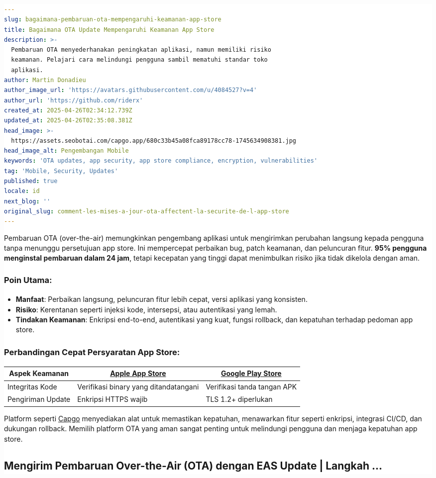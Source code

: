 ```yaml
---
slug: bagaimana-pembaruan-ota-mempengaruhi-keamanan-app-store
title: Bagaimana OTA Update Mempengaruhi Keamanan App Store
description: >-
  Pembaruan OTA menyederhanakan peningkatan aplikasi, namun memiliki risiko
  keamanan. Pelajari cara melindungi pengguna sambil mematuhi standar toko
  aplikasi.
author: Martin Donadieu
author_image_url: 'https://avatars.githubusercontent.com/u/4084527?v=4'
author_url: 'https://github.com/riderx'
created_at: 2025-04-26T02:34:12.739Z
updated_at: 2025-04-26T02:35:08.381Z
head_image: >-
  https://assets.seobotai.com/capgo.app/680c33b45a08fca89178cc78-1745634908381.jpg
head_image_alt: Pengembangan Mobile
keywords: 'OTA updates, app security, app store compliance, encryption, vulnerabilities'
tag: 'Mobile, Security, Updates'
published: true
locale: id
next_blog: ''
original_slug: comment-les-mises-a-jour-ota-affectent-la-securite-de-l-app-store
---
```

Pembaruan OTA (over-the-air) memungkinkan pengembang aplikasi untuk mengirimkan perubahan langsung kepada pengguna tanpa menunggu persetujuan app store. Ini mempercepat perbaikan bug, patch keamanan, dan peluncuran fitur. **95% pengguna menginstal pembaruan dalam 24 jam**, tetapi kecepatan yang tinggi dapat menimbulkan risiko jika tidak dikelola dengan aman.

### Poin Utama:

-   **Manfaat**: Perbaikan langsung, peluncuran fitur lebih cepat, versi aplikasi yang konsisten.
-   **Risiko**: Kerentanan seperti injeksi kode, intersepsi, atau autentikasi yang lemah.
-   **Tindakan Keamanan**: Enkripsi end-to-end, autentikasi yang kuat, fungsi rollback, dan kepatuhan terhadap pedoman app store.

### Perbandingan Cepat Persyaratan App Store:

| Aspek Keamanan | [Apple App Store](https://developer.apple.com/app-store/) | [Google Play Store](https://developer.android.com/distribute/console) |
| --- | --- | --- |
| Integritas Kode | Verifikasi binary yang ditandatangani | Verifikasi tanda tangan APK |
| Pengiriman Update | Enkripsi HTTPS wajib | TLS 1.2+ diperlukan |

Platform seperti [Capgo](https://capgo.app/) menyediakan alat untuk memastikan kepatuhan, menawarkan fitur seperti enkripsi, integrasi CI/CD, dan dukungan rollback. Memilih platform OTA yang aman sangat penting untuk melindungi pengguna dan menjaga kepatuhan app store.

## Mengirim Pembaruan Over-the-Air (OTA) dengan EAS Update | Langkah ...
